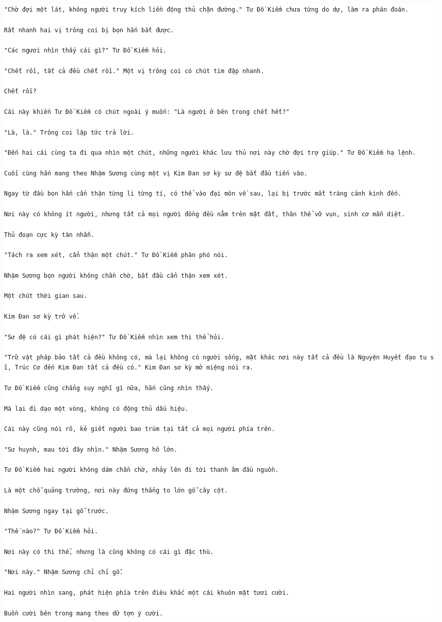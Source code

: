 	"Chờ đợi một lát, không người truy kích liền động thủ chặn đường." Tư Đồ Kiếm chưa từng do dự, làm ra phán đoán.

	Rất nhanh hai vị trông coi bị bọn hắn bắt được.

	"Các ngươi nhìn thấy cái gì?" Tư Đồ Kiếm hỏi.

	"Chết rồi, tất cả đều chết rồi." Một vị trông coi có chút tim đập nhanh.

	Chết rồi?

	Cái này khiến Tư Đồ Kiếm có chút ngoài ý muốn: "Là người ở bên trong chết hết?"

	"Là, là." Trông coi lập tức trả lời.

	"Đến hai cái cùng ta đi qua nhìn một chút, những người khác lưu thủ nơi này chờ đợi trợ giúp." Tư Đồ Kiếm hạ lệnh.

	Cuối cùng hắn mang theo Nhậm Sương cùng một vị Kim Đan sơ kỳ sư đệ bắt đầu tiến vào.

	Ngay từ đầu bọn hắn cẩn thận từng li từng tí, có thể vào đại môn về sau, lại bị trước mắt tràng cảnh kinh đến.

	Nơi này có không ít người, nhưng tất cả mọi người đồng đều nằm trên mặt đất, thân thể vỡ vụn, sinh cơ mẫn diệt.

	Thủ đoạn cực kỳ tàn nhẫn.

	"Tách ra xem xét, cẩn thận một chút." Tư Đồ Kiếm phân phó nói.

	Nhậm Sương bọn người không chần chờ, bắt đầu cẩn thận xem xét.

	Một chút thời gian sau.

	Kim Đan sơ kỳ trở về.

	"Sư đệ có cái gì phát hiện?" Tư Đồ Kiếm nhìn xem thi thể hỏi.

	"Trữ vật pháp bảo tất cả đều không có, mà lại không có người sống, mặt khác nơi này tất cả đều là Nguyện Huyết đạo tu sĩ, Trúc Cơ đến Kim Đan tất cả đều có." Kim Đan sơ kỳ mở miệng nói ra.

	Tư Đồ Kiếm cũng chẳng suy nghĩ gì nữa, hắn cũng nhìn thấy.

	Mà lại đi dạo một vòng, không có động thủ dấu hiệu.

	Cái này cũng nói rõ, kẻ giết người bao trùm tại tất cả mọi người phía trên.

	"Sư huynh, mau tới đây nhìn." Nhậm Sương hô lớn.

	Tư Đồ Kiếm hai người không dám chần chờ, nhảy lên đi tới thanh âm đầu nguồn.

	Là một chỗ quảng trường, nơi này đứng thẳng to lớn gỗ cây cột.

	Nhậm Sương ngay tại gỗ trước.

	"Thế nào?" Tư Đồ Kiếm hỏi.

	Nơi này có thi thể, nhưng là cũng không có cái gì đặc thù.

	"Nơi này." Nhậm Sương chỉ chỉ gỗ.

	Hai người nhìn sang, phát hiện phía trên điêu khắc một cái khuôn mặt tươi cười.

	Buồn cười bên trong mang theo dữ tợn ý cười.
